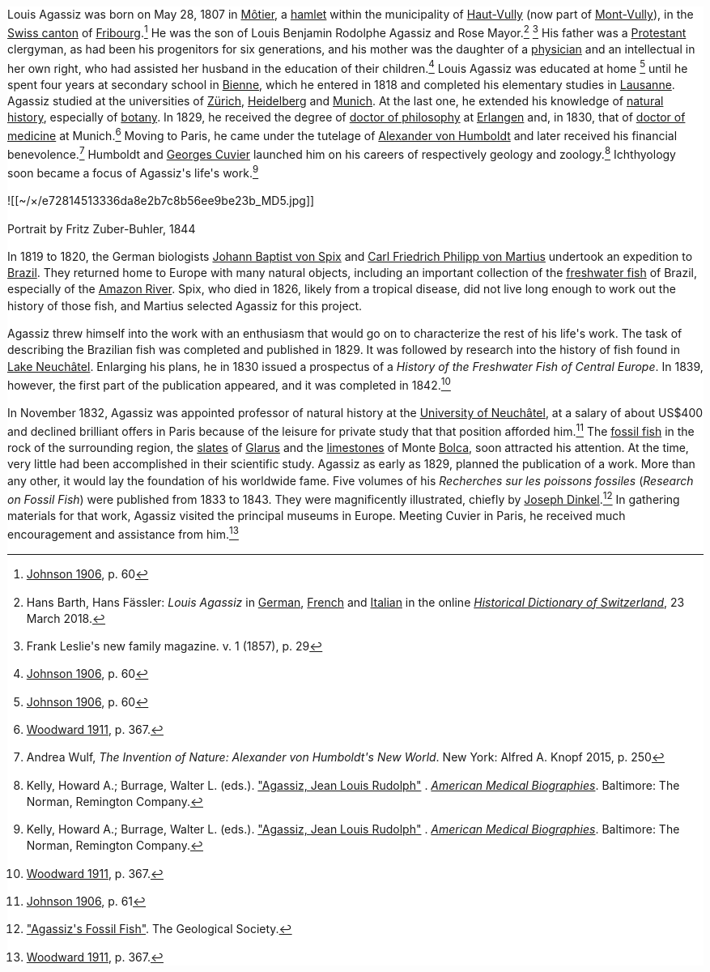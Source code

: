 Louis Agassiz was born on May 28, 1807 in [Môtier](https://en.m.wikipedia.org/w/index.php?title=M%C3%B4tier&action=edit&redlink=1 "Môtier (page does not exist)"), a [hamlet](https://en.m.wikipedia.org/wiki/Hamlet_\(location\) "Hamlet (location)") within the municipality of [Haut-Vully](https://en.m.wikipedia.org/wiki/Haut-Vully "Haut-Vully") (now part of [Mont-Vully](https://en.m.wikipedia.org/wiki/Mont-Vully "Mont-Vully")), in the [Swiss canton](https://en.m.wikipedia.org/wiki/Swiss_canton "Swiss canton") of [Fribourg](https://en.m.wikipedia.org/wiki/Canton_of_Fribourg "Canton of Fribourg").[^2] He was the son of Louis Benjamin Rodolphe Agassiz and Rose Mayor.[^3] [^4] His father was a [Protestant](https://en.m.wikipedia.org/wiki/Protestant_Church_of_Switzerland "Protestant Church of Switzerland") clergyman, as had been his progenitors for six generations, and his mother was the daughter of a [physician](https://en.m.wikipedia.org/wiki/Physician "Physician") and an intellectual in her own right, who had assisted her husband in the education of their children.[^2] Louis Agassiz was educated at home [^2] until he spent four years at secondary school in [Bienne](https://en.m.wikipedia.org/wiki/Bienne "Bienne"), which he entered in 1818 and completed his elementary studies in [Lausanne](https://en.m.wikipedia.org/wiki/Lausanne "Lausanne"). Agassiz studied at the universities of [Zürich](https://en.m.wikipedia.org/wiki/University_of_Zurich "University of Zurich"), [Heidelberg](https://en.m.wikipedia.org/wiki/Ruprecht_Karl_University_of_Heidelberg "Ruprecht Karl University of Heidelberg") and [Munich](https://en.m.wikipedia.org/wiki/Ludwig_Maximilian_University_of_Munich "Ludwig Maximilian University of Munich"). At the last one, he extended his knowledge of [natural history](https://en.m.wikipedia.org/wiki/Natural_history "Natural history"), especially of [botany](https://en.m.wikipedia.org/wiki/Botany "Botany"). In 1829, he received the degree of [doctor of philosophy](https://en.m.wikipedia.org/wiki/Doctor_of_philosophy "Doctor of philosophy") at [Erlangen](https://en.m.wikipedia.org/wiki/Friedrich-Alexander-University,_Erlangen-Nuremberg "Friedrich-Alexander-University, Erlangen-Nuremberg") and, in 1830, that of [doctor of medicine](https://en.m.wikipedia.org/wiki/Doctor_of_medicine "Doctor of medicine") at Munich.[^5] Moving to Paris, he came under the tutelage of [Alexander von Humboldt](https://en.m.wikipedia.org/wiki/Alexander_von_Humboldt "Alexander von Humboldt") and later received his financial benevolence.[^6] Humboldt and [Georges Cuvier](https://en.m.wikipedia.org/wiki/Georges_Cuvier "Georges Cuvier") launched him on his careers of respectively geology and zoology.[^7] Ichthyology soon became a focus of Agassiz's life's work.[^7]

![[~/×/e72814513336da8e2b7c8b56ee9be23b_MD5.jpg]]

Portrait by Fritz Zuber-Buhler, 1844

In 1819 to 1820, the German biologists [Johann Baptist von Spix](https://en.m.wikipedia.org/wiki/Johann_Baptist_von_Spix "Johann Baptist von Spix") and [Carl Friedrich Philipp von Martius](https://en.m.wikipedia.org/wiki/Carl_Friedrich_Philipp_von_Martius "Carl Friedrich Philipp von Martius") undertook an expedition to [Brazil](https://en.m.wikipedia.org/wiki/Brazil "Brazil"). They returned home to Europe with many natural objects, including an important collection of the [freshwater fish](https://en.m.wikipedia.org/wiki/Freshwater_fish "Freshwater fish") of Brazil, especially of the [Amazon River](https://en.m.wikipedia.org/wiki/Amazon_River#Fish "Amazon River"). Spix, who died in 1826, likely from a tropical disease, did not live long enough to work out the history of those fish, and Martius selected Agassiz for this project.

Agassiz threw himself into the work with an enthusiasm that would go on to characterize the rest of his life's work. The task of describing the Brazilian fish was completed and published in 1829. It was followed by research into the history of fish found in [Lake Neuchâtel](https://en.m.wikipedia.org/wiki/Lake_Neuch%C3%A2tel "Lake Neuchâtel"). Enlarging his plans, he in 1830 issued a prospectus of a *History of the Freshwater Fish of Central Europe*. In 1839, however, the first part of the publication appeared, and it was completed in 1842.[^5]

In November 1832, Agassiz was appointed professor of natural history at the [University of Neuchâtel](https://en.m.wikipedia.org/wiki/University_of_Neuch%C3%A2tel "University of Neuchâtel"), at a salary of about US$400 and declined brilliant offers in Paris because of the leisure for private study that that position afforded him.[^8] The [fossil fish](https://en.m.wikipedia.org/wiki/Fossil_fish "Fossil fish") in the rock of the surrounding region, the [slates](https://en.m.wikipedia.org/wiki/Slate "Slate") of [Glarus](https://en.m.wikipedia.org/wiki/Glarus "Glarus") and the [limestones](https://en.m.wikipedia.org/wiki/Limestone "Limestone") of Monte [Bolca](https://en.m.wikipedia.org/wiki/Bolca "Bolca"), soon attracted his attention. At the time, very little had been accomplished in their scientific study. Agassiz as early as 1829, planned the publication of a work. More than any other, it would lay the foundation of his worldwide fame. Five volumes of his *Recherches sur les poissons fossiles* (*Research on Fossil Fish*) were published from 1833 to 1843. They were magnificently illustrated, chiefly by [Joseph Dinkel](https://en.m.wikipedia.org/wiki/Joseph_Dinkel "Joseph Dinkel").[^9] In gathering materials for that work, Agassiz visited the principal museums in Europe. Meeting Cuvier in Paris, he received much encouragement and assistance from him.[^5]


[^1]: Nicolaas A. Rupke, *Alexander von Humboldt: A Metabiography*, University of Chicago Press, 2008, p. 54.
[^2]: [Johnson 1906](https://en.m.wikipedia.org/wiki/#CITEREFJohnson1906), p. 60
[^3]: Hans Barth, Hans Fässler: *Louis Agassiz* in [German](http://www.hls-dhs-dss.ch/textes/d/D15920.php), [French](http://www.hls-dhs-dss.ch/textes/f/F15920.php) and [Italian](http://www.hls-dhs-dss.ch/textes/i/I15920.php) in the online *[Historical Dictionary of Switzerland](https://en.m.wikipedia.org/wiki/Historical_Dictionary_of_Switzerland "Historical Dictionary of Switzerland")*, 23 March 2018.
[^4]: Frank Leslie's new family magazine. v. 1 (1857), p. 29
[^5]: [Woodward 1911](https://en.m.wikipedia.org/wiki/#CITEREFWoodward1911), p. 367.
[^6]: Andrea Wulf, *The Invention of Nature: Alexander von Humboldt's New World*. New York: Alfred A. Knopf 2015, p. 250
[^7]: Kelly, Howard A.; Burrage, Walter L. (eds.). ["Agassiz, Jean Louis Rudolph"](https://en.wikisource.org/wiki/American_Medical_Biographies/Agassiz,_Jean_Louis_Rudolph) . [*American Medical Biographies*](https://en.wikisource.org/wiki/American_Medical_Biographies). Baltimore: The Norman, Remington Company.
[^8]: [Johnson 1906](https://en.m.wikipedia.org/wiki/#CITEREFJohnson1906), p. 61
[^9]: ["Agassiz's Fossil Fish"](https://www.geolsoc.org.uk/Geoscientist/Archive/February-2013/Agassizs-Fossil-Fish). The Geological Society.
[^10]: ["APS Member History"](https://search.amphilsoc.org/memhist/search?creator=&title=&subject=&subdiv=&mem=&year=1843&year-max=1843&dead=&keyword=&smode=advanced). *search.amphilsoc.org*. Retrieved April 12, 2021.
[^11]: [Johnson 1906](https://en.m.wikipedia.org/wiki/#CITEREFJohnson1906), p. 62
[^12]: E.P. Evans: "The Authorship of the Glacial Theory", *North American review* Volume 145, Issue 368, July 1887. Accessed on January 24, 2018. [JSTOR](https://en.m.wikipedia.org/wiki/JSTOR_\(identifier\) "JSTOR (identifier)") [25101263](https://www.jstor.org/stable/25101263)
[^13]: Cameron, Dorothy (1964). [*Early discoverers XXII, Goethe-Discoverer of the ice age. Journal of glaciology*](https://web.archive.org/web/20180728091738/https://www.cambridge.org/core/services/aop-cambridge-core/content/view/7883A16803630B43E40A1364C62EEBD7/S0022143000018761a.pdf/div-class-title-early-discoverers-xxii-goethe-discoverer-of-the-ice-age-div.pdf) (PDF). Archived from the original on July 28, 2018. Retrieved September 10, 2023.`{{[cite book](https://en.m.wikipedia.org/wiki/Template:Cite_book "Template:Cite book")}}`: CS1 maint: bot: original URL status unknown ([link](https://en.m.wikipedia.org/wiki/Category:CS1_maint:_bot:_original_URL_status_unknown "Category:CS1 maint: bot: original URL status unknown"))
[^14]: [Louis Agassiz: *Études sur les glaciers*, Neuchâtel 1840. Digital book on Wikisource](https://fr.wikisource.org/w/index.php?title=%C3%89tudes_sur_les_glaciers&oldid=297457). Accessed on February 25, 2008.
[^15]: [Woodward 1911](https://en.m.wikipedia.org/wiki/#CITEREFWoodward1911), pp. 367–368.
[^16]: [Woodward 1911](https://en.m.wikipedia.org/wiki/#CITEREFWoodward1911), p. 368.
[^17]: Brice, W. R. and Silvia F. de M. Figueiroa 2001 Charles Hartt, Louis Agassiz, and the controversy over Pleistocene glaciation in Brazil. History of Science 39(2): 161–184.
[^18]: Smith, p. 52.
[^19]: ["Book of Members, 1780–2010: Chapter A"](http://www.amacad.org/publications/BookofMembers/ChapterA.pdf) (PDF). American Academy of Arts and Sciences. Retrieved April 6, 2011.
[^20]: Paton, Lucy Allen. *Elizabeth Cabot Agassiz; a biography.* Boston, Houghton Mifflin Company, 1919.
[^21]: Dupree, A. Hunter (1988). *Asa Gray, American Botanist, Friend of Darwin*. Baltimore, MD: Johns Hopkins University Press. pp. 152– 154, 224– 225. [ISBN](https://en.m.wikipedia.org/wiki/ISBN_\(identifier\) "ISBN (identifier)") [978-0-801-83741-8](https://en.m.wikipedia.org/wiki/Special:BookSources/978-0-801-83741-8 "Special:BookSources/978-0-801-83741-8").
[^22]: See, for instance, [Agassiz, Louis (1851), "Contemplations of God in the Kosmos", *The Christian Examiner and Religious Miscellany*, Vol. 50, No. 1, (January 1851), pp. 1–17.](https://archive.org/details/sim_christian-examiner_1851-01_50_1)
[^23]: Dupree, A. Hunter (1988). *Asa Gray, American Botanist, Friend of Darwin*. Baltimore, MD: Johns Hopkins University Press. pp. ix– xv, 152– 154, 224– 225. [ISBN](https://en.m.wikipedia.org/wiki/ISBN_\(identifier\) "ISBN (identifier)") [978-0-801-83741-8](https://en.m.wikipedia.org/wiki/Special:BookSources/978-0-801-83741-8 "Special:BookSources/978-0-801-83741-8").
[^24]: Smith (1898), pp. 39–41.
[^25]: [Johnson 1906](https://en.m.wikipedia.org/wiki/#CITEREFJohnson1906), p. 63
[^26]: Smith (1898), pp. 52–66.
[^27]: Agassiz, Elizabeth Cabot Cary (1893). [*Louis Agassiz; his life and correspondence*](http://archive.org/details/louisagassizhisl02agas). MBLWHOI Library. Boston and New York, Houghton, Mifflin and company.
[^28]: *A History of Cornell* by Morris Bishop (1962), p. 83.
[^29]: Agassiz, Louis (1848). *Bibliographia Zoologiæ Et Geologiæ. A General Catalogue of All Books, Tracts, and Memoirs on Zoology and Geology*. Vol. 1. Ray Society.
[^30]: Agassiz, Louis (1850). *Bibliographia Zoologiæ Et Geologiæ A General Catalogue of All Books, Tracts, and Memoirs On Zoology and Geology*. Vol. 2. Ray Society.
[^31]: Agassiz, Louis (1853). *Bibliographia Zoologiæ Et Geologiæ A General Catalogue of All Books, Tracts, and Memoirs On Zoology and Geology*. Vol. 3. Ray Society.
[^32]: Agassiz, Louis (1854). *Bibliographia Zoologiæ Et Geologiæ A General Catalogue of All Books, Tracts, and Memoirs on Zoology and Geology*. Vol. 4. Ray Society.
[^33]: Ermakoff, George (2004). *O negro na fotografia brasileira do século XIX*. G. Ermakoff.
[^34]: Agassiz, Louis (1868). *A Journey in Brazil*. Ticknor and Fields. [ISBN](https://en.m.wikipedia.org/wiki/ISBN_\(identifier\) "ISBN (identifier)") [9780608433790](https://en.m.wikipedia.org/wiki/Special:BookSources/9780608433790 "Special:BookSources/9780608433790").
[^35]: ["Scientific results of a Journey in Brazil: Geology and Physical Georgraphy of Brazil by Jean Louis Rodolphe Agassiz (1807–1873) and Fred Hart – 1870"](https://www.biblio.com/book/scientifc-results-journey-brazil-geology-physical/d/54684666).
[^36]: Freeberg, Ernest (2020). *A Traitor to his Species: Henry Bergh and the Birth of the Animal Rights Movement*. New York: Basic Books. pp. 17– 18, 65– 66.
[^37]: Agassiz, Louis (1885). *Louis Agassiz His Life and Correspondence*. Houghton, Mifflin and Company. p. 719.
[^38]: Irmscher, Christoph (2013). [*Louis Agassiz: Creator of American Science*](https://archive.org/details/louisagassiz00chri). Houghton Mifflin Harcourt. [ISBN](https://en.m.wikipedia.org/wiki/ISBN_\(identifier\) "ISBN (identifier)") [9780547577678](https://en.m.wikipedia.org/wiki/Special:BookSources/9780547577678 "Special:BookSources/9780547577678").
[^39]: Museum of Fine Arts (1918). [*Quincy Adams Shaw Collection*](https://archive.org/details/quincyadamsshawc00muse). Boston, Massachusetts: Museum of Fine Arts. p. 2.
[^40]: ["Pauline Agassiz Shaw"](https://bwht.org/pauline-agassiz-shaw/). *bwht.org*. Retrieved October 25, 2020.
[^41]: Dexter, R.W. (1980). "The Annisquam Sea-side Laboratory of Alpheus Hyatt, Predecessor of the Marine Biological Laboratory at Woods Hole, 1880–1886". In Sears, Mary; Merriman, Daniel (eds.). *Oceanography: The Past*. New York: Springer. pp. 94– 100. [doi](https://en.m.wikipedia.org/wiki/Doi_\(identifier\) "Doi (identifier)"):[10.1007/978-1-4613-8090-0\_10](https://doi.org/10.1007%2F978-1-4613-8090-0_10). [ISBN](https://en.m.wikipedia.org/wiki/ISBN_\(identifier\) "ISBN (identifier)") [978-1-4613-8090-0](https://en.m.wikipedia.org/wiki/Special:BookSources/978-1-4613-8090-0 "Special:BookSources/978-1-4613-8090-0"). [OCLC](https://en.m.wikipedia.org/wiki/OCLC_\(identifier\) "OCLC (identifier)") [840282810](https://search.worldcat.org/oclc/840282810).
[^42]: James, William. "Louis Agassiz, Words Spoken.... at the Reception of the American Society of Naturalists.... \[Dec 30, 1896\]. pp. 9–10. Cambridge, 1897. Quoted in Cooper 1917, pp. 61–62.
[^43]: Erlandson, David A.; et al. (1993). [*Doing Naturalistic Inquiry: A Guide to Methods*](https://books.google.com/books?id=mOawndGmMsIC&pg=PA1). Sage Publications. pp. 1– 4. [ISBN](https://en.m.wikipedia.org/wiki/ISBN_\(identifier\) "ISBN (identifier)") [978-0-8039-4938-6](https://en.m.wikipedia.org/wiki/Special:BookSources/978-0-8039-4938-6 "Special:BookSources/978-0-8039-4938-6").; Originally published in Scudder, Samuel H. (April 4, 1874). "Look at your fish". *Every Saturday*. **16**: 369– 370.
[^44]: Shaler, Nathaniel; Shaler, Sophia Penn Page (1909). [*The Autobiography of Nathaniel Southgate Shaler with a Supplementary Memoir by his Wife*](https://archive.org/details/cu31924012131698). Boston: Houghton Mifflin Company. pp. [92](https://archive.org/details/cu31924012131698/page/n121) –99.
[^45]: Cooper, Lane (1917). [*Louis Agassiz as a Teacher: Illustrative Extracts on his Method of Instruction*](https://archive.org/details/louisagassizaste1917coop). Ithaca: The Comstock Publishing Company.
[^46]: Pound, Ezra (2010). [*ABC of Reading*](https://books.google.com/books?id=0GazhoHAYQgC). New York: New Directions. pp. 17– 18. [ISBN](https://en.m.wikipedia.org/wiki/ISBN_\(identifier\) "ISBN (identifier)") [978-0-8112-1893-1](https://en.m.wikipedia.org/wiki/Special:BookSources/978-0-8112-1893-1 "Special:BookSources/978-0-8112-1893-1").
[^47]: [Emling 2009](https://en.m.wikipedia.org/wiki/#CITEREFEmling2009), pp. 169–170
[^48]: [Johnson 1906](https://en.m.wikipedia.org/wiki/#CITEREFJohnson1906), p. 64
[^49]: ["Peacework Back Issues | the Mismeasure of Maria Baldwin"](https://web.archive.org/web/20071023054813/http://www.peaceworkmagazine.org/pwork/0204/020420.htm). *www.peaceworkmagazine.org*. Archived from [the original](http://www.peaceworkmagazine.org/pwork/0204/020420.htm) on October 23, 2007. Retrieved May 22, 2022.
[^50]: ["Committee Renames Local Agassiz School | News | The Harvard Crimson"](https://www.thecrimson.com/article/2002/5/22/committee-renames-local-agassiz-school-the/). *www.thecrimson.com*.
[^51]: ["agassiz\_ns\_3.pdf"](https://web.archive.org/web/20100607045807/http://www.cambridgema.gov/~CDD/cp/neigh/8/agassiz_ns_3.pdf) (PDF). Archived from the original on June 7, 2010. Retrieved October 3, 2005.. cambridgema.gov
[^52]: Meghan E. Irons. "Hurdles Cleared, Cambridge Group Celebrates Arts Project." *Boston Globe*, October 1, 2009, p. B5.
[^53]: Marc Levy. "Baldwin Neighborhood Name is Approved 9–0, Replacing Agassiz; Second Such Change Since '15." *Cambridge (Massachusetts) Day*, August 2, 2021, [\[1\]](https://www.cambridgeday.com/2021/08/02/baldwin-neighborhood-name-is-approved-9-0-replacing-agassiz-second-such-change-since-15/)
[^54]: ["Agassiz"](http://mpshistory.mpls.k12.mn.us/agassiz). *mpshistory.mpls.k12.mn.us*. Retrieved July 6, 2017.
[^55]: Schmadel, Lutz D. (2012). [*Dictionary of Minor Planet Names*](https://books.google.com/books?id=VoJ5nUyIzCsC). Springer Science & Business Media. p. 176. [ISBN](https://en.m.wikipedia.org/wiki/ISBN_\(identifier\) "ISBN (identifier)") [978-3-642-29718-2](https://en.m.wikipedia.org/wiki/Special:BookSources/978-3-642-29718-2 "Special:BookSources/978-3-642-29718-2").
[^56]: Christopher Scharpf & Kenneth J. Lazara (September 22, 2018). ["Order CHARACIFORMES: Families TARUMANIIDAE, ERYTHRINIDAE, PARODONTIDAE, CYNODONTIDAE, SERRASALMIDAE, HEMIODONTIDAE, ANOSTOMIDAE and CHILODONTIDAE"](https://web.archive.org/web/20220109173908/https://etyfish.org/characiformes2/). *The ETYFish Project Fish Name Etymology Database*. Christopher Scharpf and Kenneth J. Lazara. Archived from [the original](http://www.etyfish.org/characiformes2/) on January 9, 2022. Retrieved March 24, 2022.
[^57]: Beolens, Bo; Watkins, Michael; Grayson, Michael (2011). *The Eponym Dictionary of Reptiles*. Baltimore: Johns Hopkins University Press. xiii + 296 pp. [ISBN](https://en.m.wikipedia.org/wiki/ISBN_\(identifier\) "ISBN (identifier)") [978-1-4214-0135-5](https://en.m.wikipedia.org/wiki/Special:BookSources/978-1-4214-0135-5 "Special:BookSources/978-1-4214-0135-5"). ("Agassiz, J.L.R.", p. 2).
[^58]: ["Louis Agassiz Medal"](http://www.egu.eu/awards-medals/louis-agassiz/). European Geosciences Union. 2005. Retrieved February 8, 2015.
[^59]: ["Who Should Own Photos of Slaves? The Descendants, not Harvard, a Lawsuit Says"](https://www.nytimes.com/2019/03/20/us/slave-photographs-harvard.html). *The New York Times*. March 20, 2019. Retrieved March 29, 2019.
[^60]: Moser, Erica. ["Descendants of racist scientist back Norwich woman in fight over slave images"](https://www.theday.com/local-news/20190620/descendants-of-racist-scientist-back-norwich-woman-in-fight-over-slave-images). *theday.com*. The Day. Retrieved June 21, 2019.
[^61]: Browning, Kellen. ["Descendants of slave, white supremacist join forces on Harvard's campus to demand school hand over 'family photos'"](https://www.bostonglobe.com/metro/2019/06/20/descendants-slave-white-supremacist-join-forces-harvard-campus-demand-school-hand-over-family-photos/62v7Z5dztzml0yep7SuosI/story.html). *www.bostonglobe.com*. The Boston Globe. Retrieved June 21, 2019.
[^62]: ["The World Is Watching: Woman Suing Harvard for Photos of Enslaved Ancestors Says History Is At Stake"](https://www.democracynow.org/2019/3/29/the_world_is_watching_woman_suing). *[Democracy Now!](https://en.m.wikipedia.org/wiki/Democracy_Now! "Democracy Now!")*. March 29, 2019. Retrieved March 29, 2019.
[^63]: Sehgal, Parul (October 2, 2020). ["The First Photos of Enslaved People Raise Many Questions About the Ethics of Viewing"](https://www.nytimes.com/2020/09/29/books/to-make-their-own-way-in-world-zealy-daguerreotypes.html). *The New York Times*. [ISSN](https://en.m.wikipedia.org/wiki/ISSN_\(identifier\) "ISSN (identifier)") [0362-4331](https://search.worldcat.org/issn/0362-4331). Retrieved October 5, 2020.
[^64]: ["Faces of Slavery: A Historical Find"](https://www.americanheritage.com/faces-slavery-historical-find). *American Heritage magazine*. June 1977. Retrieved October 5, 2020.
[^65]: ["Woman who claims descent sues Harvard over refusal to return photos of enslaved man from 1850"](http://www.stlamerican.com/news/local_news/woman-who-claims-descent-sues-harvard-over-refusal-to-return-photos-of-enslaved-man-from/article_aac910c0-4cbf-11e9-826f-bb433eadf065.html). *St. Louis American*. March 22, 2019. Retrieved October 5, 2020.
[^66]: ["Harvard 'Shamelessly' Profits From Photos Of Slaves, Lawsuit Claims"](https://boston.cbslocal.com/2019/03/20/harvard-university-slave-photos-lawsuit-tamara-lanier/). March 20, 2019. Retrieved October 5, 2020.
[^67]: Tony Marco, Ray Sanchez and (March 20, 2019). ["The descendants of slaves want Harvard to stop using iconic photos of their relatives"](https://www.cnn.com/2019/03/20/us/harvard-lawsuit-slave-photos/index.html). */www.cnn.com*. CNN. Retrieved June 21, 2019.
[^68]: McGrady, Clyde (May 28, 2025). ["Harvard Relents After Protracted Fight Over Slave Photos"](https://www.nytimes.com/). *New York Times*. Retrieved May 30, 2025.
[^69]: ["Earthquake impacts on prestige"](http://quake06.stanford.edu/centennial/tour/stop3.html). *Stanford University and the 1906 earthquake*. Stanford University. Retrieved June 22, 2012.
[^70]: Smith, David C.; Borns, Harold W. (2000). ["Louis Agassiz, the Great Deluge, and Early Maine Geology"](https://www.jstor.org/stable/3858648). *Northeastern Naturalist*. **7** (2): 157– 177. [doi](https://en.m.wikipedia.org/wiki/Doi_\(identifier\) "Doi (identifier)"):[10.2307/3858648](https://doi.org/10.2307%2F3858648). [ISSN](https://en.m.wikipedia.org/wiki/ISSN_\(identifier\) "ISSN (identifier)") [1092-6194](https://search.worldcat.org/issn/1092-6194). [JSTOR](https://en.m.wikipedia.org/wiki/JSTOR_\(identifier\) "JSTOR (identifier)") [3858648](https://www.jstor.org/stable/3858648).
[^71]: Lurie, Edward (1988). [*Louis Agassiz, a life in science*](http://worldcat.org/oclc/18049437). Johns Hopkins University Press. [ISBN](https://en.m.wikipedia.org/wiki/ISBN_\(identifier\) "ISBN (identifier)") [0-8018-3743-X](https://en.m.wikipedia.org/wiki/Special:BookSources/0-8018-3743-X "Special:BookSources/0-8018-3743-X"). [OCLC](https://en.m.wikipedia.org/wiki/OCLC_\(identifier\) "OCLC (identifier)") [18049437](https://search.worldcat.org/oclc/18049437).
[^72]: Menand, Louis (2001). ["Morton, Agassiz, and the Origins of Scientific Racism in the United States"](https://doi.org/10.2307/3134139). *[The Journal of Blacks in Higher Education](https://en.m.wikipedia.org/wiki/The_Journal_of_Blacks_in_Higher_Education "The Journal of Blacks in Higher Education")* (34): 110– 113. [doi](https://en.m.wikipedia.org/wiki/Doi_\(identifier\) "Doi (identifier)"):[10.2307/3134139](https://doi.org/10.2307%2F3134139). [JSTOR](https://en.m.wikipedia.org/wiki/JSTOR_\(identifier\) "JSTOR (identifier)") [3134139](https://www.jstor.org/stable/3134139).
[^73]: Morton, Samuel George (1849). [*Catalogue of skulls of man and the inferior animals: in the collection of Samuel George Morton, M.D., Penn. and Edinb. Vice President of the Academy of Natural Sciences of Philadelphia. Author of "Crania Americana," "Crania Aegyptiaca," etc*](http://worldcat.org/oclc/713232597). Merrihew & Thompson, printers, No. 7 Carter's Alley. [OCLC](https://en.m.wikipedia.org/wiki/OCLC_\(identifier\) "OCLC (identifier)") [713232597](https://search.worldcat.org/oclc/713232597).
[^74]: University, © Stanford; Stanford; California (November 23, 2019). ["Jean Louis Rodolphe Agassiz"](https://exhibits.stanford.edu/seaside/feature/jean-louis-rodolphe-agassiz). *Hopkins Seaside Laboratory (1892–1917) – Spotlight at Stanford*. Retrieved February 24, 2023.
[^75]: Jay., Gould, Stephen (2008). [*The mismeasure of man*](http://worldcat.org/oclc/212909101). W.W. Norton. [ISBN](https://en.m.wikipedia.org/wiki/ISBN_\(identifier\) "ISBN (identifier)") [978-0-393-31425-0](https://en.m.wikipedia.org/wiki/Special:BookSources/978-0-393-31425-0 "Special:BookSources/978-0-393-31425-0"). [OCLC](https://en.m.wikipedia.org/wiki/OCLC_\(identifier\) "OCLC (identifier)") [212909101](https://search.worldcat.org/oclc/212909101).`{{[cite book](https://en.m.wikipedia.org/wiki/Template:Cite_book "Template:Cite book")}}`: CS1 maint: multiple names: authors list ()
[^76]: ["North Shore park drops name of 19th-century scientist who promoted racist beliefs"](https://www.bostonglobe.com/2022/02/28/metro/north-shore-park-drops-name-19th-century-scientist-who-promoted-racist-beliefs/). *Boston Globe*. February 28, 2022.